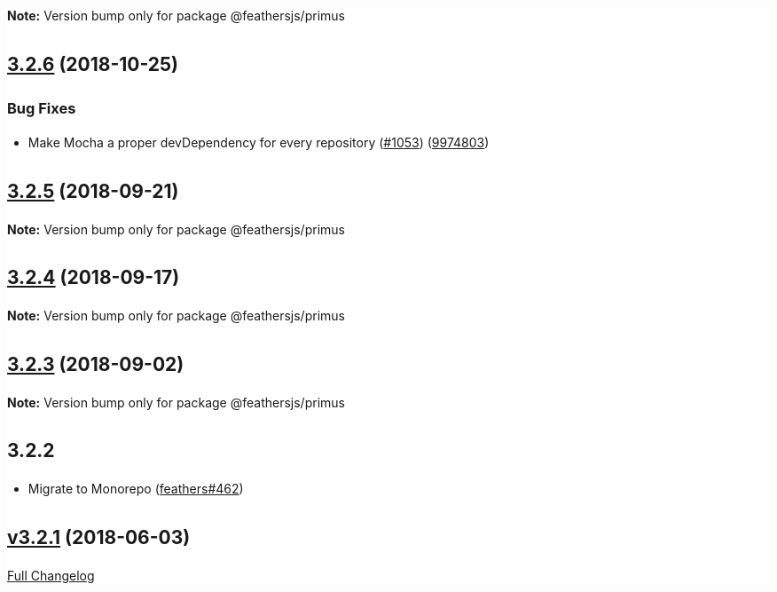 **Note:** Version bump only for package @feathersjs/primus





<a name="3.2.6"></a>
## [3.2.6](https://github.com/feathersjs/feathers/compare/@feathersjs/primus@3.2.5...@feathersjs/primus@3.2.6) (2018-10-25)


### Bug Fixes

* Make Mocha a proper devDependency for every repository ([#1053](https://github.com/feathersjs/feathers/issues/1053)) ([9974803](https://github.com/feathersjs/feathers/commit/9974803))





<a name="3.2.5"></a>
## [3.2.5](https://github.com/feathersjs/feathers/compare/@feathersjs/primus@3.2.4...@feathersjs/primus@3.2.5) (2018-09-21)

**Note:** Version bump only for package @feathersjs/primus





<a name="3.2.4"></a>
## [3.2.4](https://github.com/feathersjs/feathers/compare/@feathersjs/primus@3.2.3...@feathersjs/primus@3.2.4) (2018-09-17)

**Note:** Version bump only for package @feathersjs/primus





<a name="3.2.3"></a>
## [3.2.3](https://github.com/feathersjs/feathers/compare/@feathersjs/primus@3.2.2...@feathersjs/primus@3.2.3) (2018-09-02)

**Note:** Version bump only for package @feathersjs/primus

<a name="3.2.2"></a>
## 3.2.2

- Migrate to Monorepo ([feathers#462](https://github.com/feathersjs/feathers/issues/462))

## [v3.2.1](https://github.com/feathersjs/primus/tree/v3.2.1) (2018-06-03)
[Full Changelog](https://github.com/feathersjs/primus/compare/v3.2.0...v3.2.1)
